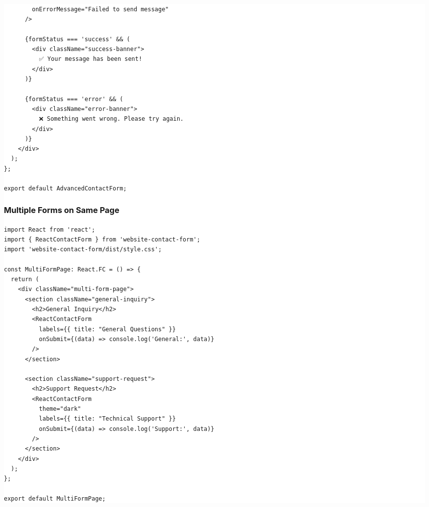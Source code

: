 ```tsx
        onErrorMessage="Failed to send message"
      />
      
      {formStatus === 'success' && (
        <div className="success-banner">
          ✅ Your message has been sent!
        </div>
      )}
      
      {formStatus === 'error' && (
        <div className="error-banner">
          ❌ Something went wrong. Please try again.
        </div>
      )}
    </div>
  );
};

export default AdvancedContactForm;
```

### **Multiple Forms on Same Page**
```tsx
import React from 'react';
import { ReactContactForm } from 'website-contact-form';
import 'website-contact-form/dist/style.css';

const MultiFormPage: React.FC = () => {
  return (
    <div className="multi-form-page">
      <section className="general-inquiry">
        <h2>General Inquiry</h2>
        <ReactContactForm
          labels={{ title: "General Questions" }}
          onSubmit={(data) => console.log('General:', data)}
        />
      </section>
      
      <section className="support-request">
        <h2>Support Request</h2>
        <ReactContactForm
          theme="dark"
          labels={{ title: "Technical Support" }}
          onSubmit={(data) => console.log('Support:', data)}
        />
      </section>
    </div>
  );
};

export default MultiFormPage;
```
